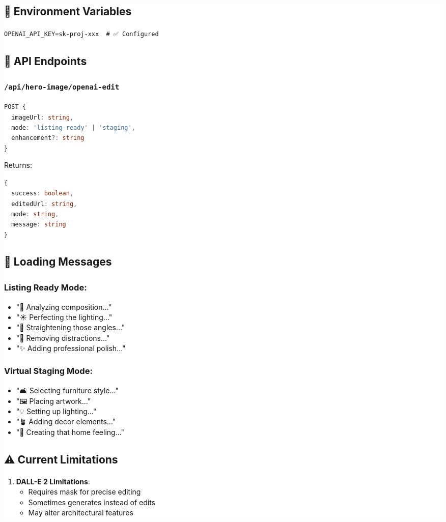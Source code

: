 ## 🔑 Environment Variables

```env
OPENAI_API_KEY=sk-proj-xxx  # ✅ Configured
```

## 📝 API Endpoints

### `/api/hero-image/openai-edit`
```typescript
POST {
  imageUrl: string,
  mode: 'listing-ready' | 'staging',
  enhancement?: string
}
```

Returns:
```typescript
{
  success: boolean,
  editedUrl: string,
  mode: string,
  message: string
}
```

## 🎨 Loading Messages

### Listing Ready Mode:
- "🎨 Analyzing composition..."
- "☀️ Perfecting the lighting..."
- "📐 Straightening those angles..."
- "🧹 Removing distractions..."
- "✨ Adding professional polish..."

### Virtual Staging Mode:
- "🛋️ Selecting furniture style..."
- "🖼️ Placing artwork..."
- "💡 Setting up lighting..."
- "🪴 Adding decor elements..."
- "🏡 Creating that home feeling..."

## ⚠️ Current Limitations

1. **DALL-E 2 Limitations**:
   - Requires mask for precise editing
   - Sometimes generates instead of edits
   - May alter architectural features
